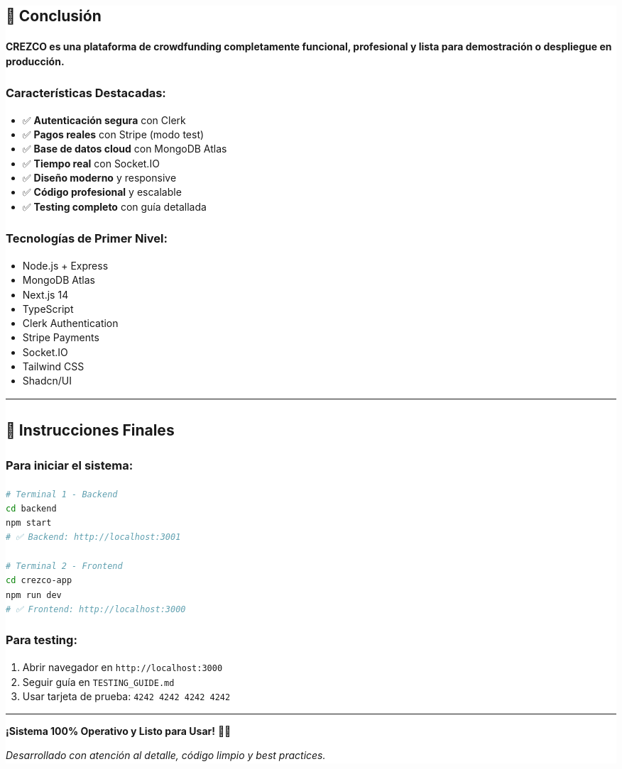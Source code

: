 
## 🎉 Conclusión

**CREZCO es una plataforma de crowdfunding completamente funcional, profesional y lista para demostración o despliegue en producción.**

### Características Destacadas:
- ✅ **Autenticación segura** con Clerk
- ✅ **Pagos reales** con Stripe (modo test)
- ✅ **Base de datos cloud** con MongoDB Atlas
- ✅ **Tiempo real** con Socket.IO
- ✅ **Diseño moderno** y responsive
- ✅ **Código profesional** y escalable
- ✅ **Testing completo** con guía detallada

### Tecnologías de Primer Nivel:
- Node.js + Express
- MongoDB Atlas
- Next.js 14
- TypeScript
- Clerk Authentication
- Stripe Payments
- Socket.IO
- Tailwind CSS
- Shadcn/UI

---

## 🚀 Instrucciones Finales

### Para iniciar el sistema:

```bash
# Terminal 1 - Backend
cd backend
npm start
# ✅ Backend: http://localhost:3001

# Terminal 2 - Frontend
cd crezco-app
npm run dev
# ✅ Frontend: http://localhost:3000
```

### Para testing:
1. Abrir navegador en `http://localhost:3000`
2. Seguir guía en `TESTING_GUIDE.md`
3. Usar tarjeta de prueba: `4242 4242 4242 4242`

---

**¡Sistema 100% Operativo y Listo para Usar!** 🎉🚀

*Desarrollado con atención al detalle, código limpio y best practices.*
